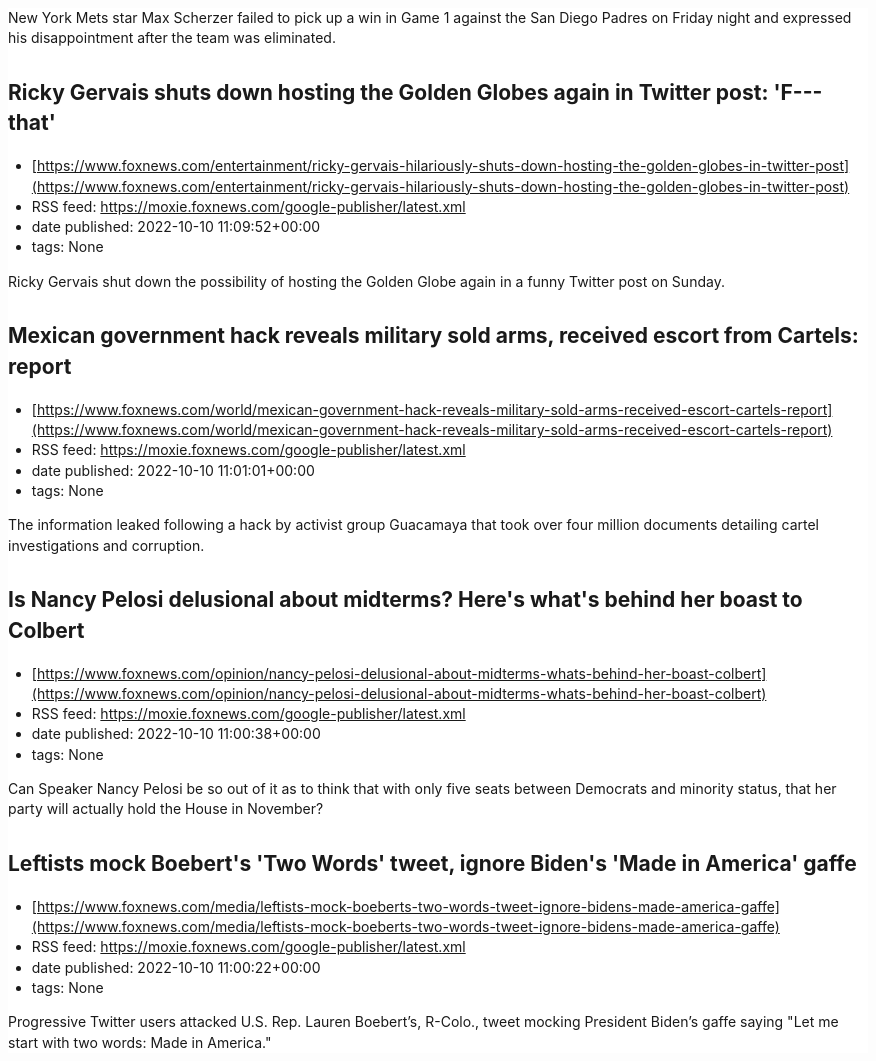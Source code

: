 New York Mets star Max Scherzer failed to pick up a win in Game 1 against the San Diego Padres on Friday night and expressed his disappointment after the team was eliminated.

## Ricky Gervais shuts down hosting the Golden Globes again in Twitter post: 'F--- that'
 - [https://www.foxnews.com/entertainment/ricky-gervais-hilariously-shuts-down-hosting-the-golden-globes-in-twitter-post](https://www.foxnews.com/entertainment/ricky-gervais-hilariously-shuts-down-hosting-the-golden-globes-in-twitter-post)
 - RSS feed: https://moxie.foxnews.com/google-publisher/latest.xml
 - date published: 2022-10-10 11:09:52+00:00
 - tags: None

Ricky Gervais shut down the possibility of hosting the Golden Globe again in a funny Twitter post on Sunday.

## Mexican government hack reveals military sold arms, received escort from Cartels: report
 - [https://www.foxnews.com/world/mexican-government-hack-reveals-military-sold-arms-received-escort-cartels-report](https://www.foxnews.com/world/mexican-government-hack-reveals-military-sold-arms-received-escort-cartels-report)
 - RSS feed: https://moxie.foxnews.com/google-publisher/latest.xml
 - date published: 2022-10-10 11:01:01+00:00
 - tags: None

The information leaked following a hack by activist group Guacamaya that took over four million documents detailing cartel investigations and corruption.

## Is Nancy Pelosi delusional about midterms? Here's what's behind her boast to Colbert
 - [https://www.foxnews.com/opinion/nancy-pelosi-delusional-about-midterms-whats-behind-her-boast-colbert](https://www.foxnews.com/opinion/nancy-pelosi-delusional-about-midterms-whats-behind-her-boast-colbert)
 - RSS feed: https://moxie.foxnews.com/google-publisher/latest.xml
 - date published: 2022-10-10 11:00:38+00:00
 - tags: None

Can Speaker Nancy Pelosi be so out of it as to think that with only five seats between Democrats and minority status, that her party will actually hold the House in November?

## Leftists mock Boebert's 'Two Words' tweet, ignore Biden's 'Made in America' gaffe
 - [https://www.foxnews.com/media/leftists-mock-boeberts-two-words-tweet-ignore-bidens-made-america-gaffe](https://www.foxnews.com/media/leftists-mock-boeberts-two-words-tweet-ignore-bidens-made-america-gaffe)
 - RSS feed: https://moxie.foxnews.com/google-publisher/latest.xml
 - date published: 2022-10-10 11:00:22+00:00
 - tags: None

Progressive Twitter users attacked U.S. Rep. Lauren Boebert’s, R-Colo., tweet mocking President Biden’s gaffe saying "Let me start with two words: Made in America."
